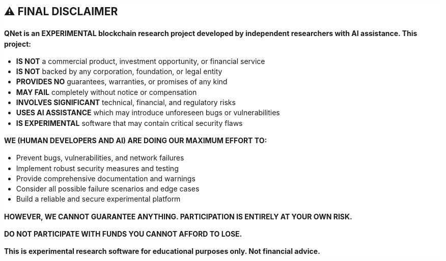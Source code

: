 ## ⚠️ **FINAL DISCLAIMER**

**QNet is an EXPERIMENTAL blockchain research project developed by independent researchers with AI assistance. This project:**

- **IS NOT** a commercial product, investment opportunity, or financial service
- **IS NOT** backed by any corporation, foundation, or legal entity
- **PROVIDES NO** guarantees, warranties, or promises of any kind
- **MAY FAIL** completely without notice or compensation
- **INVOLVES SIGNIFICANT** technical, financial, and regulatory risks
- **USES AI ASSISTANCE** which may introduce unforeseen bugs or vulnerabilities
- **IS EXPERIMENTAL** software that may contain critical security flaws

**WE (HUMAN DEVELOPERS AND AI) ARE DOING OUR MAXIMUM EFFORT TO:**
- Prevent bugs, vulnerabilities, and network failures
- Implement robust security measures and testing
- Provide comprehensive documentation and warnings
- Consider all possible failure scenarios and edge cases
- Build a reliable and secure experimental platform

**HOWEVER, WE CANNOT GUARANTEE ANYTHING. PARTICIPATION IS ENTIRELY AT YOUR OWN RISK.**

**DO NOT PARTICIPATE WITH FUNDS YOU CANNOT AFFORD TO LOSE.**

**This is experimental research software for educational purposes only. Not financial advice.**

